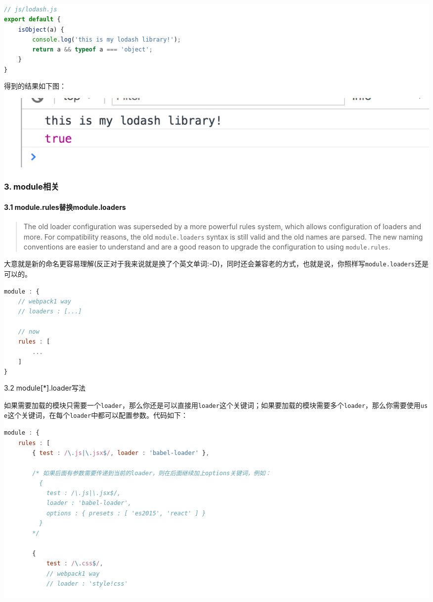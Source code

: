 ```javascript
// js/lodash.js
export default {
	isObject(a) {
		console.log('this is my lodash library!');
		return a && typeof a === 'object';
	}
}
```

得到的结果如下图：

![resolve-modules](./screenshot/resolveModules.png)

### 3. module相关

#### 3.1 module.rules替换module.loaders

> The old loader configuration was superseded by a more powerful rules system, which allows configuration of loaders and more. For compatibility reasons, the old `module.loaders` syntax is still valid and the old names are parsed. The new naming conventions are easier to understand and are a good reason to upgrade the configuration to using `module.rules`.

大意就是新的命名更容易理解(反正对于我来说就是换了个英文单词:-D)，同时还会兼容老的方式，也就是说，你照样写`module.loaders`还是可以的。

```javascript
module : {
  	// webpack1 way
  	// loaders : [...]
  	
  	// now
  	rules : [
      	...
  	]
}
```

3.2 module[*].loader写法

如果需要加载的模块只需要一个`loader`，那么你还是可以直接用`loader`这个关键词；如果要加载的模块需要多个`loader`，那么你需要使用`use`这个关键词，在每个`loader`中都可以配置参数。代码如下：

```javascript
module : {
  	rules : [
      	{ test : /\.js|\.jsx$/, loader : 'babel-loader' },
      
      	/* 如果后面有参数需要传递到当前的loader，则在后面继续加上options关键词，例如：
          { 
            test : /\.js|\.jsx$/, 
            loader : 'babel-loader', 
            options : { presets : [ 'es2015', 'react' ] } 
          }
        */
      
      	{
          	test : /\.css$/,
          	// webpack1 way
          	// loader : 'style!css'
          
```